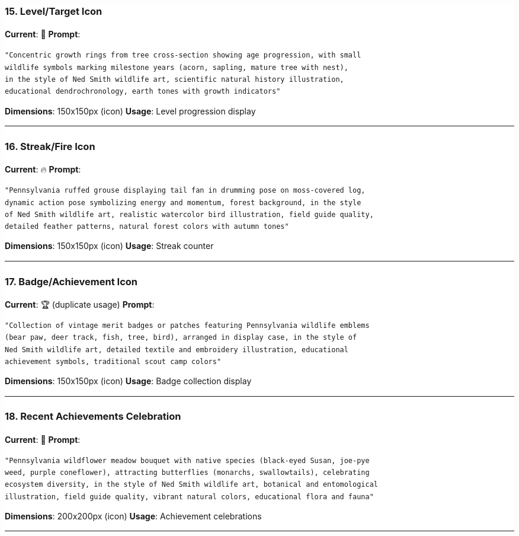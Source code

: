 
### **15. Level/Target Icon**
**Current**: 🎯
**Prompt**:
```
"Concentric growth rings from tree cross-section showing age progression, with small 
wildlife symbols marking milestone years (acorn, sapling, mature tree with nest), 
in the style of Ned Smith wildlife art, scientific natural history illustration, 
educational dendrochronology, earth tones with growth indicators"
```
**Dimensions**: 150x150px (icon)
**Usage**: Level progression display

---

### **16. Streak/Fire Icon**
**Current**: 🔥
**Prompt**:
```
"Pennsylvania ruffed grouse displaying tail fan in drumming pose on moss-covered log, 
dynamic action pose symbolizing energy and momentum, forest background, in the style 
of Ned Smith wildlife art, realistic watercolor bird illustration, field guide quality, 
detailed feather patterns, natural forest colors with autumn tones"
```
**Dimensions**: 150x150px (icon)
**Usage**: Streak counter

---

### **17. Badge/Achievement Icon**
**Current**: 🏆 (duplicate usage)
**Prompt**:
```
"Collection of vintage merit badges or patches featuring Pennsylvania wildlife emblems 
(bear paw, deer track, fish, tree, bird), arranged in display case, in the style of 
Ned Smith wildlife art, detailed textile and embroidery illustration, educational 
achievement symbols, traditional scout camp colors"
```
**Dimensions**: 150x150px (icon)
**Usage**: Badge collection display

---

### **18. Recent Achievements Celebration**
**Current**: 🎉
**Prompt**:
```
"Pennsylvania wildflower meadow bouquet with native species (black-eyed Susan, joe-pye 
weed, purple coneflower), attracting butterflies (monarchs, swallowtails), celebrating 
ecosystem diversity, in the style of Ned Smith wildlife art, botanical and entomological 
illustration, field guide quality, vibrant natural colors, educational flora and fauna"
```
**Dimensions**: 200x200px (icon)
**Usage**: Achievement celebrations

---